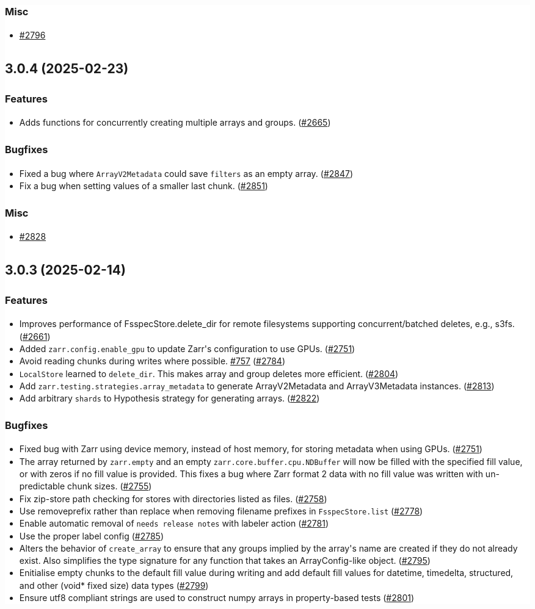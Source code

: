 ### Misc

- [#2796](https://github.com/zarr-developers/zarr-python/issues/2796)

## 3.0.4 (2025-02-23)

### Features

- Adds functions for concurrently creating multiple arrays and groups. ([#2665](https://github.com/zarr-developers/zarr-python/issues/2665))

### Bugfixes

- Fixed a bug where `ArrayV2Metadata` could save `filters` as an empty array. ([#2847](https://github.com/zarr-developers/zarr-python/issues/2847))
- Fix a bug when setting values of a smaller last chunk. ([#2851](https://github.com/zarr-developers/zarr-python/issues/2851))

### Misc

- [#2828](https://github.com/zarr-developers/zarr-python/issues/2828)

## 3.0.3 (2025-02-14)

### Features

- Improves performance of FsspecStore.delete_dir for remote filesystems supporting concurrent/batched deletes, e.g., s3fs. ([#2661](https://github.com/zarr-developers/zarr-python/issues/2661))
- Added `zarr.config.enable_gpu` to update Zarr's configuration to use GPUs. ([#2751](https://github.com/zarr-developers/zarr-python/issues/2751))
- Avoid reading chunks during writes where possible. [#757](https://github.com/zarr-developers/zarr-python/issues/757) ([#2784](https://github.com/zarr-developers/zarr-python/issues/2784))
- `LocalStore` learned to `delete_dir`. This makes array and group deletes more efficient. ([#2804](https://github.com/zarr-developers/zarr-python/issues/2804))
- Add `zarr.testing.strategies.array_metadata` to generate ArrayV2Metadata and ArrayV3Metadata instances. ([#2813](https://github.com/zarr-developers/zarr-python/issues/2813))
- Add arbitrary `shards` to Hypothesis strategy for generating arrays. ([#2822](https://github.com/zarr-developers/zarr-python/issues/2822))

### Bugfixes

- Fixed bug with Zarr using device memory, instead of host memory, for storing metadata when using GPUs. ([#2751](https://github.com/zarr-developers/zarr-python/issues/2751))
- The array returned by `zarr.empty` and an empty `zarr.core.buffer.cpu.NDBuffer` will now be filled with the
  specified fill value, or with zeros if no fill value is provided.
  This fixes a bug where Zarr format 2 data with no fill value was written with un-predictable chunk sizes. ([#2755](https://github.com/zarr-developers/zarr-python/issues/2755))
- Fix zip-store path checking for stores with directories listed as files. ([#2758](https://github.com/zarr-developers/zarr-python/issues/2758))
- Use removeprefix rather than replace when removing filename prefixes in `FsspecStore.list` ([#2778](https://github.com/zarr-developers/zarr-python/issues/2778))
- Enable automatic removal of `needs release notes` with labeler action ([#2781](https://github.com/zarr-developers/zarr-python/issues/2781))
- Use the proper label config ([#2785](https://github.com/zarr-developers/zarr-python/issues/2785))
- Alters the behavior of `create_array` to ensure that any groups implied by the array's name are created if they do not already exist. Also simplifies the type signature for any function that takes an ArrayConfig-like object. ([#2795](https://github.com/zarr-developers/zarr-python/issues/2795))
- Enitialise empty chunks to the default fill value during writing and add default fill values for datetime, timedelta, structured, and other (void* fixed size) data types ([#2799](https://github.com/zarr-developers/zarr-python/issues/2799))
- Ensure utf8 compliant strings are used to construct numpy arrays in property-based tests ([#2801](https://github.com/zarr-developers/zarr-python/issues/2801))